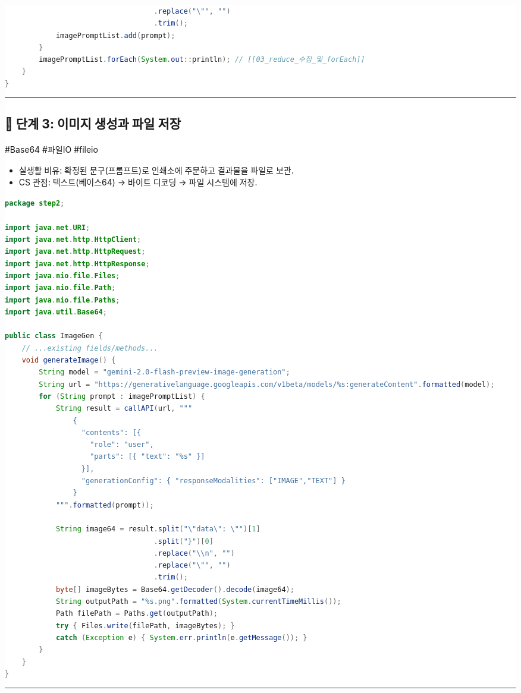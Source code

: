 ```java
                                   .replace("\"", "")
                                   .trim();
            imagePromptList.add(prompt);
        }
        imagePromptList.forEach(System.out::println); // [[03_reduce_수집_및_forEach]]
    }
}
```

---

## 🚀 단계 3: 이미지 생성과 파일 저장

#Base64 #파일IO #fileio

- 실생활 비유: 확정된 문구(프롬프트)로 인쇄소에 주문하고 결과물을 파일로 보관.
- CS 관점: 텍스트(베이스64) → 바이트 디코딩 → 파일 시스템에 저장.

```java
package step2;

import java.net.URI;
import java.net.http.HttpClient;
import java.net.http.HttpRequest;
import java.net.http.HttpResponse;
import java.nio.file.Files;
import java.nio.file.Path;
import java.nio.file.Paths;
import java.util.Base64;

public class ImageGen {
    // ...existing fields/methods...
    void generateImage() {
        String model = "gemini-2.0-flash-preview-image-generation";
        String url = "https://generativelanguage.googleapis.com/v1beta/models/%s:generateContent".formatted(model);
        for (String prompt : imagePromptList) {
            String result = callAPI(url, """
                {
                  "contents": [{
                    "role": "user",
                    "parts": [{ "text": "%s" }]
                  }],
                  "generationConfig": { "responseModalities": ["IMAGE","TEXT"] }
                }
            """.formatted(prompt));

            String image64 = result.split("\"data\": \"")[1]
                                   .split("}")[0]
                                   .replace("\\n", "")
                                   .replace("\"", "")
                                   .trim();
            byte[] imageBytes = Base64.getDecoder().decode(image64);
            String outputPath = "%s.png".formatted(System.currentTimeMillis());
            Path filePath = Paths.get(outputPath);
            try { Files.write(filePath, imageBytes); }
            catch (Exception e) { System.err.println(e.getMessage()); }
        }
    }
}
```

---